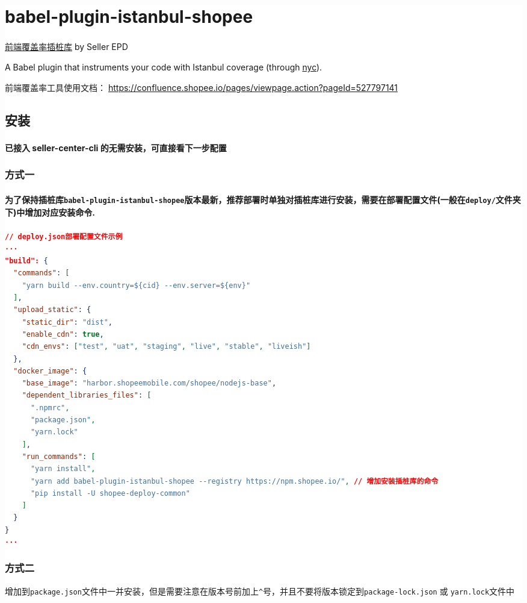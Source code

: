# babel-plugin-istanbul-shopee

[前端覆盖率插桩库](http://npm.shopee.io/-/web/detail/babel-plugin-istanbul-shopee) by Seller EPD

A Babel plugin that instruments your code with Istanbul coverage (through [nyc](https://github.com/bcoe/nyc)).

前端覆盖率工具使用文档： https://confluence.shopee.io/pages/viewpage.action?pageId=527797141

## 安装

#### 已接入 seller-center-cli 的无需安装，可直接看下一步配置

### 方式一

#### 为了保持插桩库`babel-plugin-istanbul-shopee`版本最新，推荐部署时单独对插桩库进行安装，需要在部署配置文件(一般在`deploy/`文件夹下)中增加对应安装命令.

```json
// deploy.json部署配置文件示例
···
"build": {
  "commands": [
    "yarn build --env.country=${cid} --env.server=${env}"
  ],
  "upload_static": {
    "static_dir": "dist",
    "enable_cdn": true,
    "cdn_envs": ["test", "uat", "staging", "live", "stable", "liveish"]
  },
  "docker_image": {
    "base_image": "harbor.shopeemobile.com/shopee/nodejs-base",
    "dependent_libraries_files": [
      ".npmrc",
      "package.json",
      "yarn.lock"
    ],
    "run_commands": [
      "yarn install",
      "yarn add babel-plugin-istanbul-shopee --registry https://npm.shopee.io/", // 增加安装插桩库的命令
      "pip install -U shopee-deploy-common"
    ]
  }
}
···
```

### 方式二

增加到`package.json`文件中一并安装，但是需要注意在版本号前加上`^`号，并且不要将版本锁定到`package-lock.json` 或 `yarn.lock`文件中
